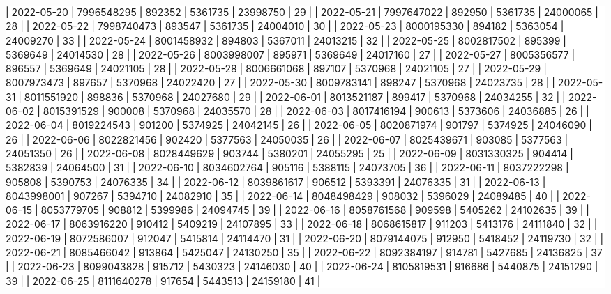 | 2022-05-20 | 7996548295 | 892352 | 5361735 | 23998750 | 29 |
| 2022-05-21 | 7997647022 | 892950 | 5361735 | 24000065 | 28 |
| 2022-05-22 | 7998740473 | 893547 | 5361735 | 24004010 | 30 |
| 2022-05-23 | 8000195330 | 894182 | 5363054 | 24009270 | 33 |
| 2022-05-24 | 8001458932 | 894803 | 5367011 | 24013215 | 32 |
| 2022-05-25 | 8002817502 | 895399 | 5369649 | 24014530 | 28 |
| 2022-05-26 | 8003998007 | 895971 | 5369649 | 24017160 | 27 |
| 2022-05-27 | 8005356577 | 896557 | 5369649 | 24021105 | 28 |
| 2022-05-28 | 8006661068 | 897107 | 5370968 | 24021105 | 27 |
| 2022-05-29 | 8007973473 | 897657 | 5370968 | 24022420 | 27 |
| 2022-05-30 | 8009783141 | 898247 | 5370968 | 24023735 | 28 |
| 2022-05-31 | 8011551920 | 898836 | 5370968 | 24027680 | 29 |
| 2022-06-01 | 8013521187 | 899417 | 5370968 | 24034255 | 32 |
| 2022-06-02 | 8015391529 | 900008 | 5370968 | 24035570 | 28 |
| 2022-06-03 | 8017416194 | 900613 | 5373606 | 24036885 | 26 |
| 2022-06-04 | 8019224543 | 901200 | 5374925 | 24042145 | 26 |
| 2022-06-05 | 8020871974 | 901797 | 5374925 | 24046090 | 26 |
| 2022-06-06 | 8022821456 | 902420 | 5377563 | 24050035 | 26 |
| 2022-06-07 | 8025439671 | 903085 | 5377563 | 24051350 | 26 |
| 2022-06-08 | 8028449629 | 903744 | 5380201 | 24055295 | 25 |
| 2022-06-09 | 8031330325 | 904414 | 5382839 | 24064500 | 31 |
| 2022-06-10 | 8034602764 | 905116 | 5388115 | 24073705 | 36 |
| 2022-06-11 | 8037222298 | 905808 | 5390753 | 24076335 | 34 |
| 2022-06-12 | 8039861617 | 906512 | 5393391 | 24076335 | 31 |
| 2022-06-13 | 8043998001 | 907267 | 5394710 | 24082910 | 35 |
| 2022-06-14 | 8048498429 | 908032 | 5396029 | 24089485 | 40 |
| 2022-06-15 | 8053779705 | 908812 | 5399986 | 24094745 | 39 |
| 2022-06-16 | 8058761568 | 909598 | 5405262 | 24102635 | 39 |
| 2022-06-17 | 8063916220 | 910412 | 5409219 | 24107895 | 33 |
| 2022-06-18 | 8068615817 | 911203 | 5413176 | 24111840 | 32 |
| 2022-06-19 | 8072586007 | 912047 | 5415814 | 24114470 | 31 |
| 2022-06-20 | 8079144075 | 912950 | 5418452 | 24119730 | 32 |
| 2022-06-21 | 8085466042 | 913864 | 5425047 | 24130250 | 35 |
| 2022-06-22 | 8092384197 | 914781 | 5427685 | 24136825 | 37 |
| 2022-06-23 | 8099043828 | 915712 | 5430323 | 24146030 | 40 |
| 2022-06-24 | 8105819531 | 916686 | 5440875 | 24151290 | 39 |
| 2022-06-25 | 8111640278 | 917654 | 5443513 | 24159180 | 41 |